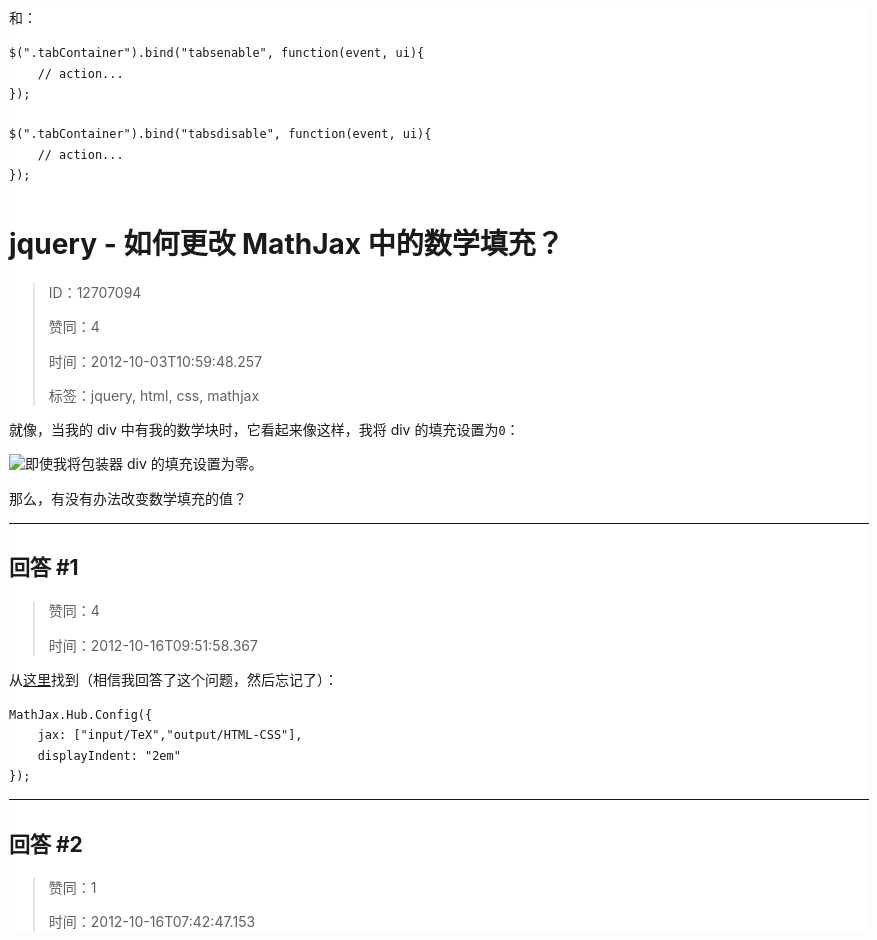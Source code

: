 和：

```
$(".tabContainer").bind("tabsenable", function(event, ui){
    // action...
});

$(".tabContainer").bind("tabsdisable", function(event, ui){
    // action...
}); 
```

# jquery - 如何更改 MathJax 中的数学填充？

> ID：12707094
> 
> 赞同：4
> 
> 时间：2012-10-03T10:59:48.257
> 
> 标签：jquery, html, css, mathjax

就像，当我的 div 中有我的数学块时，它看起来像这样，我将 div 的填充设置为`0`：

![即使我将包装器 div 的填充设置为零。](../Images/2157a4e2e0557794deacfa619644563e.png)

那么，有没有办法改变数学填充的值？

* * *

## 回答 #1

> 赞同：4
> 
> 时间：2012-10-16T09:51:58.367

从[这里](https://stackoverflow.com/questions/11296415/how-to-left-align-mathjax-elements)找到（相信我回答了这个问题，然后忘记了）：

```
MathJax.Hub.Config({
    jax: ["input/TeX","output/HTML-CSS"],
    displayIndent: "2em"
}); 
```

* * *

## 回答 #2

> 赞同：1
> 
> 时间：2012-10-16T07:42:47.153
